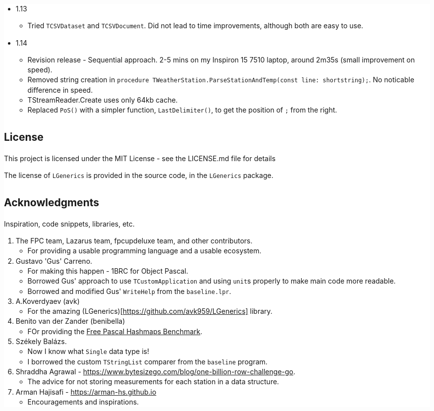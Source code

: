 * 1.13
  * Tried `TCSVDataset` and `TCSVDocument`. Did not lead to time improvements, although both are easy to use.

* 1.14
  * Revision release - Sequential approach. 2-5 mins on my Inspiron 15 7510 laptop, around 2m35s (small improvement on speed).
  * Removed string creation in `procedure TWeatherStation.ParseStationAndTemp(const line: shortstring);`. No noticable difference in speed.
  * TStreamReader.Create uses only 64kb cache.
  * Replaced `PoS()` with a simpler function, `LastDelimiter()`, to get the position of `;` from the right.

## License

This project is licensed under the MIT License - see the LICENSE.md file for details

The license of `LGenerics` is provided in the source code, in the `LGenerics` package.

## Acknowledgments

Inspiration, code snippets, libraries, etc.

 1. The FPC team, Lazarus team, fpcupdeluxe team, and other contributors.
      - For providing a usable programming language and a usable ecosystem.
 2. Gustavo 'Gus' Carreno.
      - For making this happen - 1BRC for Object Pascal.
      - Borrowed Gus' approach to use `TCustomApplication` and using `unit`s properly
        to make main code more readable.
      - Borrowed and modified Gus' `WriteHelp` from the `baseline.lpr`.
 3. A.Koverdyaev (avk)
      - For the amazing (LGenerics)[https://github.com/avk959/LGenerics] library.
 4. Benito van der Zander (benibella)
      - FOr providing the [Free Pascal Hashmaps Benchmark](https://www.benibela.de/fpc-map-benchmark_en.html).
 5. Székely Balázs.
      - Now I know what `Single` data type is!
      - I borrowed the custom `TStringList` comparer from the `baseline` program.
 6. Shraddha Agrawal - https://www.bytesizego.com/blog/one-billion-row-challenge-go.
      - The advice for not storing measurements for each station in a data structure.
 7. Arman Hajisafi - https://arman-hs.github.io
      - Encouragements and inspirations.